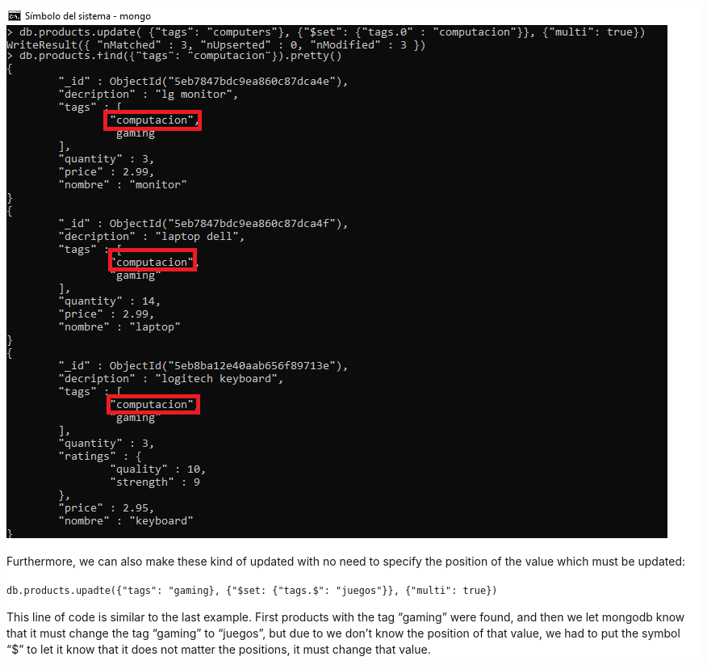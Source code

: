 <img src="data/28.png" alt=""></p>
<p>Furthermore, we can also make these kind of updated with no need to specify the position of the value which must be updated:</p>
<pre><code>db.products.upadte({"tags": "gaming}, {"$set: {"tags.$": "juegos"}}, {"multi": true})
</code></pre>
<p>This line of code is similar to the last example. First products with the tag “gaming” were found, and then we let mongodb know that it must change the tag “gaming” to “juegos”, but due to we don’t know the position of that value, we had to put the symbol “$” to let it know that it does not matter the positions, it must change that value.</p>
